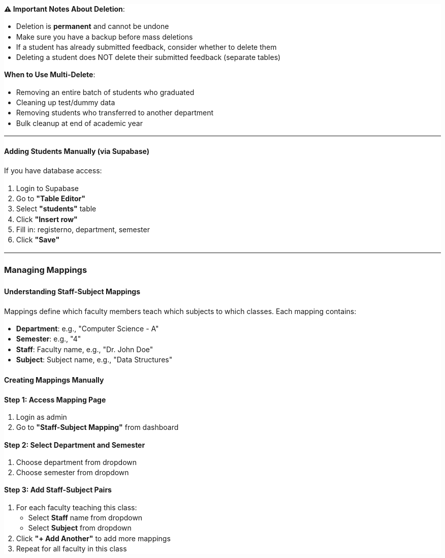 **⚠️ Important Notes About Deletion**:
- Deletion is **permanent** and cannot be undone
- Make sure you have a backup before mass deletions
- If a student has already submitted feedback, consider whether to delete them
- Deleting a student does NOT delete their submitted feedback (separate tables)

**When to Use Multi-Delete**:
- Removing an entire batch of students who graduated
- Cleaning up test/dummy data
- Removing students who transferred to another department
- Bulk cleanup at end of academic year

---

#### Adding Students Manually (via Supabase)

If you have database access:

1. Login to Supabase
2. Go to **"Table Editor"**
3. Select **"students"** table
4. Click **"Insert row"**
5. Fill in: registerno, department, semester
6. Click **"Save"**

---

### Managing Mappings

#### Understanding Staff-Subject Mappings

Mappings define which faculty members teach which subjects to which classes. Each mapping contains:

- **Department**: e.g., "Computer Science - A"
- **Semester**: e.g., "4"
- **Staff**: Faculty name, e.g., "Dr. John Doe"
- **Subject**: Subject name, e.g., "Data Structures"

#### Creating Mappings Manually

**Step 1: Access Mapping Page**

1. Login as admin
2. Go to **"Staff-Subject Mapping"** from dashboard

**Step 2: Select Department and Semester**

1. Choose department from dropdown
2. Choose semester from dropdown

**Step 3: Add Staff-Subject Pairs**

1. For each faculty teaching this class:
   - Select **Staff** name from dropdown
   - Select **Subject** from dropdown
2. Click **"+ Add Another"** to add more mappings
3. Repeat for all faculty in this class
